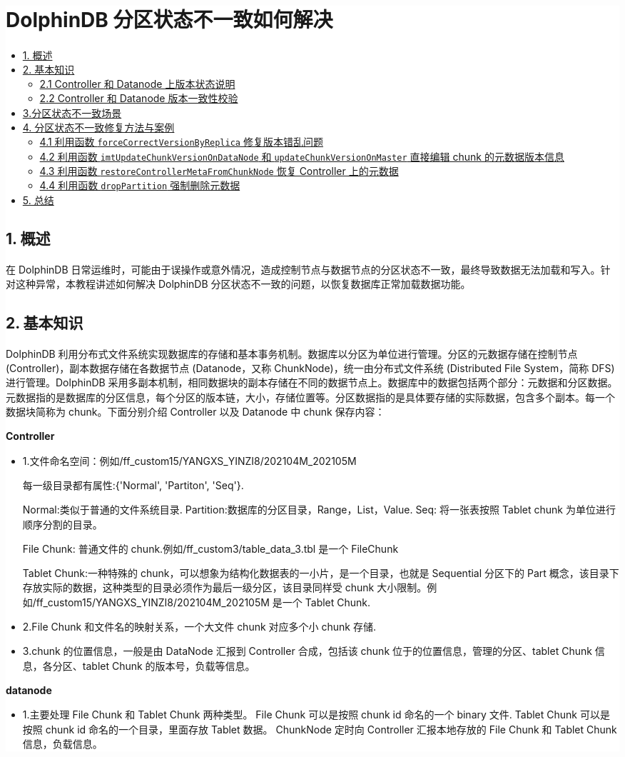 # DolphinDB 分区状态不一致如何解决

- [1. 概述](#1-概述)
- [2. 基本知识](#2-基本知识)
  - [2.1 Controller 和 Datanode 上版本状态说明](#21-controller-和-datanode-上版本状态说明)
  - [2.2 Controller 和 Datanode 版本一致性校验](#22-controller-和-datanode-版本一致性校验)
- [3.分区状态不一致场景](#3分区状态不一致场景)
- [4. 分区状态不一致修复方法与案例](#4-分区状态不一致修复方法与案例)
  - [4.1 利用函数 `forceCorrectVersionByReplica` 修复版本错乱问题](#41-利用函数-forcecorrectversionbyreplica-修复版本错乱问题)
  - [4.2 利用函数 `imtUpdateChunkVersionOnDataNode` 和 `updateChunkVersionOnMaster` 直接编辑 chunk 的元数据版本信息](#42-利用函数-imtupdatechunkversionondatanode-和-updatechunkversiononmaster-直接编辑-chunk-的元数据版本信息)
  - [4.3 利用函数 `restoreControllerMetaFromChunkNode` 恢复 Controller 上的元数据](#43-利用函数-restorecontrollermetafromchunknode-恢复-controller-上的元数据)
  - [4.4 利用函数 `dropPartition` 强制删除元数据](#44-利用函数-droppartition-强制删除元数据)
- [5. 总结](#5-总结)


## 1. 概述

在 DolphinDB 日常运维时，可能由于误操作或意外情况，造成控制节点与数据节点的分区状态不一致，最终导致数据无法加载和写入。针对这种异常，本教程讲述如何解决 DolphinDB 分区状态不一致的问题，以恢复数据库正常加载数据功能。

## 2. 基本知识

DolphinDB 利用分布式文件系统实现数据库的存储和基本事务机制。数据库以分区为单位进行管理。分区的元数据存储在控制节点 (Controller)，副本数据存储在各数据节点 (Datanode，又称 ChunkNode)，统一由分布式文件系统 (Distributed File System，简称 DFS) 进行管理。DolphinDB 采用多副本机制，相同数据块的副本存储在不同的数据节点上。数据库中的数据包括两个部分：元数据和分区数据。元数据指的是数据库的分区信息，每个分区的版本链，大小，存储位置等。分区数据指的是具体要存储的实际数据，包含多个副本。每一个数据块简称为 chunk。下面分别介绍 Controller 以及 Datanode 中 chunk 保存内容：

**Controller**

- 1.文件命名空间：例如/ff_custom15/YANGXS_YINZI8/202104M_202105M

  每一级目录都有属性:{'Normal', 'Partiton', 'Seq'}.

     Normal:类似于普通的文件系统目录.
     Partition:数据库的分区目录，Range，List，Value.
     Seq: 将一张表按照 Tablet chunk 为单位进行顺序分割的目录。

     File Chunk: 普通文件的 chunk.例如/ff_custom3/table_data_3.tbl 是一个 FileChunk

     Tablet Chunk:一种特殊的 chunk，可以想象为结构化数据表的一小片，是一个目录，也就是 Sequential 分区下的 Part 概念，该目录下存放实际的数据，这种类型的目录必须作为最后一级分区，该目录同样受 chunk 大小限制。例如/ff_custom15/YANGXS_YINZI8/202104M_202105M 是一个 Tablet Chunk.

- 2.File Chunk 和文件名的映射关系，一个大文件 chunk 对应多个小 chunk 存储.

- 3.chunk 的位置信息，一般是由 DataNode 汇报到 Controller 合成，包括该 chunk 位于的位置信息，管理的分区、tablet Chunk 信息，各分区、tablet Chunk 的版本号，负载等信息。

**datanode**

- 1.主要处理 File Chunk 和 Tablet Chunk 两种类型。
  File Chunk 可以是按照 chunk id 命名的一个 binary 文件.
  Tablet Chunk 可以是按照 chunk id 命名的一个目录，里面存放 Tablet 数据。
  ChunkNode 定时向 Controller 汇报本地存放的 File Chunk 和 Tablet Chunk 信息，负载信息。
